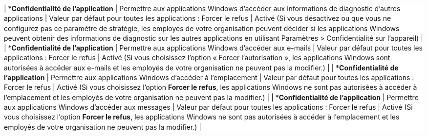 |                                                          \***Confidentialité de l’application**                                                           |                                      Permettre aux applications Windows d’accéder aux informations de diagnostic d’autres applications                                      |                                               Valeur par défaut pour toutes les applications : Forcer le refus                                                |                                                                                                                                                                                                                                                           Activé (Si vous désactivez ou que vous ne configurez pas ce paramètre de stratégie, les employés de votre organisation peuvent décider si les applications Windows peuvent obtenir des informations de diagnostic sur les autres applications en utilisant Paramètres \> Confidentialité sur l’appareil)                                                                                                                                                                                                                                                           |
|                                                          \***Confidentialité de l’application**                                                           |                                                       Permettre aux applications Windows d’accéder aux e-mails                                                       |                                               Valeur par défaut pour toutes les applications : Forcer le refus                                                |                                                                                                                                                                                                                                                                                                 Activé (Si vous choisissez l’option « Forcer l’autorisation », les applications Windows sont autorisées à accéder aux e-mails et les employés de votre organisation ne peuvent pas la modifier.)                                                                                                                                                                                                                                                                                                  |
|                                                          \***Confidentialité de l’application**                                                           |                                                     Permettre aux applications Windows d’accéder à l’emplacement                                                      |                                               Valeur par défaut pour toutes les applications : Forcer le refus                                                |                                                                                                                                                                                                                                                                                             Activé (Si vous choisissez l’option **Forcer le refus**, les applications Windows ne sont pas autorisées à accéder à l’emplacement et les employés de votre organisation ne peuvent pas la modifier.)                                                                                                                                                                                                                                                                                             |
|                                                          \***Confidentialité de l’application**                                                           |                                                     Permettre aux applications Windows d’accéder aux messages                                                     |                                               Valeur par défaut pour toutes les applications : Forcer le refus                                                |                                                                                                                                                                                                                                                                                             Activé (Si vous choisissez l’option **Forcer le refus**, les applications Windows ne sont pas autorisées à accéder à l’emplacement et les employés de votre organisation ne peuvent pas la modifier.)                                                                                                                                                                                                                                                                                             |